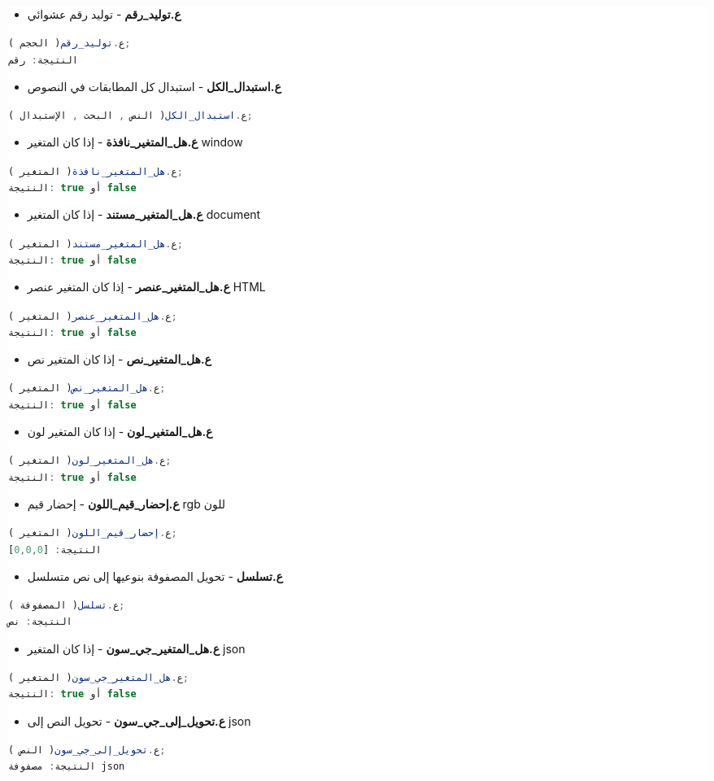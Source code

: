 - **ع.توليد_رقم** - توليد رقم عشوائي
```js
ع.توليد_رقم( الحجم );
النتيجة: رقم
```

- **ع.استبدال_الكل** - استبدال كل المطابقات في النصوص
```js
ع.استبدال_الكل( النص , البحث , الإستبدال );
```

- **ع.هل_المتغير_نافذة** - إذا كان المتغير window
```js
ع.هل_المتغير_نافذة( المتغير );
النتيجة: true أو false
```

- **ع.هل_المتغير_مستند** - إذا كان المتغير document
```js
ع.هل_المتغير_مستند( المتغير );
النتيجة: true أو false
```

- **ع.هل_المتغير_عنصر** - إذا كان المتغير عنصر HTML
```js
ع.هل_المتغير_عنصر( المتغير );
النتيجة: true أو false
```

- **ع.هل_المتغير_نص** - إذا كان المتغير نص
```js
ع.هل_المتغير_نص( المتغير );
النتيجة: true أو false
```

- **ع.هل_المتغير_لون** - إذا كان المتغير لون
```js
ع.هل_المتغير_لون( المتغير );
النتيجة: true أو false
```

- **ع.إحضار_قيم_اللون** - إحضار قيم rgb للون
```js
ع.إحضار_قيم_اللون( المتغير );
النتيجة: [0,0,0]
```

- **ع.تسلسل** - تحويل المصفوفة بنوعيها إلى نص متسلسل
```js
ع.تسلسل( المصفوفة );
النتيجة: نص
```

- **ع.هل_المتغير_جي_سون** - إذا كان المتغير json
```js
ع.هل_المتغير_جي_سون( المتغير );
النتيجة: true أو false
```

- **ع.تحويل_إلى_جي_سون** - تحويل النص إلى json
```js
ع.تحويل_إلى_جي_سون( النص );
النتيجة: مصفوفة json
```

